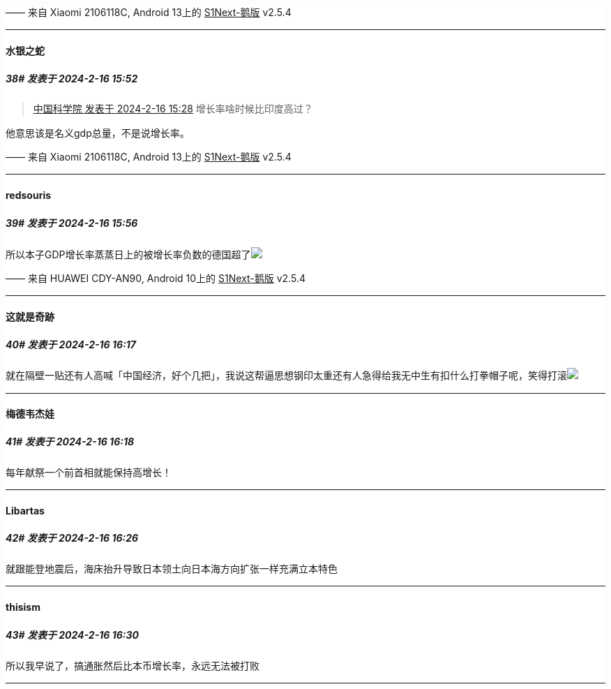 —— 来自 Xiaomi 2106118C, Android 13上的 [S1Next-鹅版](https://github.com/ykrank/S1-Next/releases) v2.5.4

*****

####  水银之蛇  
##### 38#       发表于 2024-2-16 15:52

<blockquote><a href="httphttps://bbs.saraba1st.com/2b/forum.php?mod=redirect&amp;goto=findpost&amp;pid=63972169&amp;ptid=2171934" target="_blank">中国科学院 发表于 2024-2-16 15:28</a>
增长率啥时候比印度高过？</blockquote>
他意思该是名义gdp总量，不是说增长率。

—— 来自 Xiaomi 2106118C, Android 13上的 [S1Next-鹅版](https://github.com/ykrank/S1-Next/releases) v2.5.4

*****

####  redsouris  
##### 39#       发表于 2024-2-16 15:56

所以本子GDP增长率蒸蒸日上的被增长率负数的德国超了<img src="https://static.saraba1st.com/image/smiley/face2017/067.png" referrerpolicy="no-referrer">

—— 来自 HUAWEI CDY-AN90, Android 10上的 [S1Next-鹅版](https://github.com/ykrank/S1-Next/releases) v2.5.4

*****

####  这就是奇跡  
##### 40#       发表于 2024-2-16 16:17

就在隔壁一贴还有人高喊「中国经济，好个几把」，我说这帮逼思想钢印太重还有人急得给我无中生有扣什么打拳帽子呢，笑得打滚<img src="https://static.saraba1st.com/image/smiley/face2017/067.png" referrerpolicy="no-referrer">


*****

####  梅德韦杰娃  
##### 41#       发表于 2024-2-16 16:18

每年献祭一个前首相就能保持高增长！


*****

####  Libartas  
##### 42#       发表于 2024-2-16 16:26

就跟能登地震后，海床抬升导致日本领土向日本海方向扩张一样充满立本特色

*****

####  thisism  
##### 43#       发表于 2024-2-16 16:30

所以我早说了，搞通胀然后比本币增长率，永远无法被打败


*****
